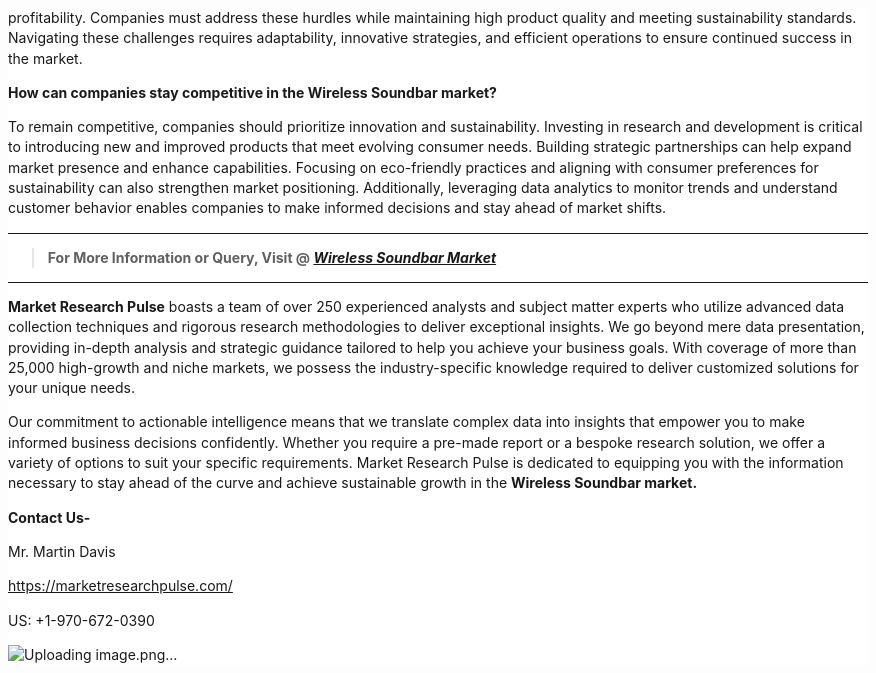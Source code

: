 profitability. Companies must address these hurdles while maintaining high product quality and meeting sustainability standards. Navigating these challenges requires adaptability, innovative strategies, and efficient operations to ensure continued success in the market.</p><p><strong>How can companies stay competitive in the Wireless Soundbar market?</strong></p><p>To remain competitive, companies should prioritize innovation and sustainability. Investing in research and development is critical to introducing new and improved products that meet evolving consumer needs. Building strategic partnerships can help expand market presence and enhance capabilities. Focusing on eco-friendly practices and aligning with consumer preferences for sustainability can also strengthen market positioning. Additionally, leveraging data analytics to monitor trends and understand customer behavior enables companies to make informed decisions and stay ahead of market shifts.</p><hr /><blockquote><p><strong>For More Information or Query, Visit @&nbsp;<em><a href="https://marketresearchpulse.com/report/5039/wireless-soundbar-market?utm_source=Linkedin&utm_medium=029">Wireless Soundbar Market</a></em></strong></p></blockquote><hr /><p><strong>Market Research Pulse</strong> boasts a team of over 250 experienced analysts and subject matter experts who utilize advanced data collection techniques and rigorous research methodologies to deliver exceptional insights. We go beyond mere data presentation, providing in-depth analysis and strategic guidance tailored to help you achieve your business goals. With coverage of more than 25,000 high-growth and niche markets, we possess the industry-specific knowledge required to deliver customized solutions for your unique needs.</p><p>Our commitment to actionable intelligence means that we translate complex data into insights that empower you to make informed business decisions confidently. Whether you require a pre-made report or a bespoke research solution, we offer a variety of options to suit your specific requirements. Market Research Pulse is dedicated to equipping you with the information necessary to stay ahead of the curve and achieve sustainable growth in the <strong>Wireless Soundbar market.</strong></p><p><strong>Contact Us-</strong></p><p>Mr. Martin Davis</p><p>https://marketresearchpulse.com/</p><p>US: +1-970-672-0390</p>
![Uploading image.png…]()
